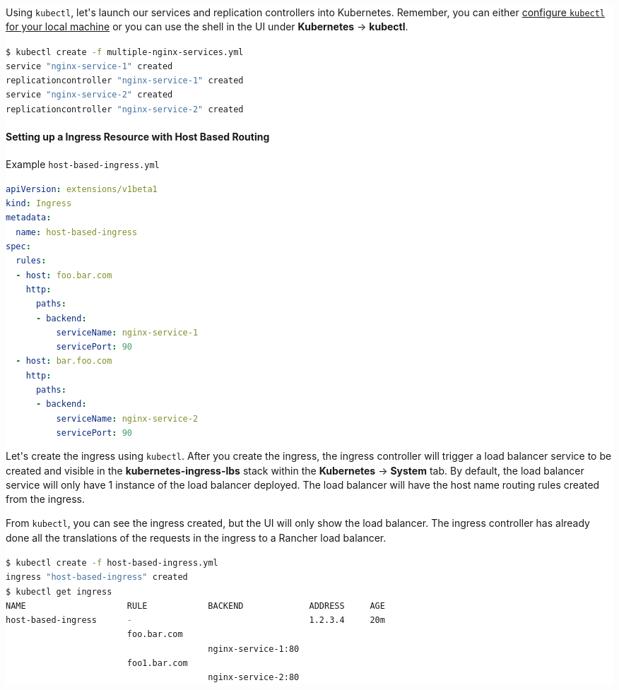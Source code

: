 Using `kubectl`, let's launch our services and replication controllers into Kubernetes. Remember, you can either [configure `kubectl` for your local machine]({{site.baseurl}}/rancher/{{page.version}}/{{page.lang}}/kubernetes/#kubectl) or you can use the shell in the UI under **Kubernetes** -> **kubectl**.

```bash
$ kubectl create -f multiple-nginx-services.yml
service "nginx-service-1" created
replicationcontroller "nginx-service-1" created
service "nginx-service-2" created
replicationcontroller "nginx-service-2" created
```

<a id="host-based-routing"></a>

#### Setting up a Ingress Resource with Host Based Routing

Example `host-based-ingress.yml`

```yaml
apiVersion: extensions/v1beta1
kind: Ingress
metadata:
  name: host-based-ingress
spec:
  rules:
  - host: foo.bar.com
    http:
      paths:
      - backend:
          serviceName: nginx-service-1
          servicePort: 90
  - host: bar.foo.com
    http:
      paths:
      - backend:
          serviceName: nginx-service-2
          servicePort: 90
```

Let's create the ingress using `kubectl`. After you create the ingress, the ingress controller will trigger a load balancer service to be created and visible in the **kubernetes-ingress-lbs** stack within the **Kubernetes** -> **System** tab. By default, the load balancer service will only have 1 instance of the load balancer deployed. The load balancer will have the host name routing rules created from the ingress.

From `kubectl`, you can see the ingress created, but the UI will only show the load balancer. The ingress controller has already done all the translations of the requests in the ingress to a Rancher load balancer.  


```bash
$ kubectl create -f host-based-ingress.yml
ingress "host-based-ingress" created
$ kubectl get ingress
NAME                    RULE            BACKEND             ADDRESS     AGE
host-based-ingress      -                                   1.2.3.4     20m
                        foo.bar.com    
                                        nginx-service-1:80
                        foo1.bar.com   
                                        nginx-service-2:80
```
